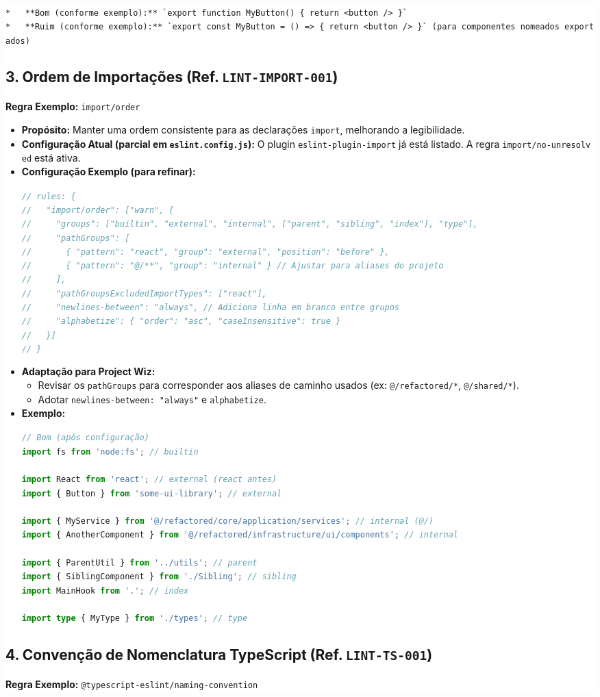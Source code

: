     *   **Bom (conforme exemplo):** `export function MyButton() { return <button /> }`
    *   **Ruim (conforme exemplo):** `export const MyButton = () => { return <button /> }` (para componentes nomeados exportados)

## 3. Ordem de Importações (Ref. `LINT-IMPORT-001`)

**Regra Exemplo:** `import/order`

*   **Propósito:** Manter uma ordem consistente para as declarações `import`, melhorando a legibilidade.
*   **Configuração Atual (parcial em `eslint.config.js`):** O plugin `eslint-plugin-import` já está listado. A regra `import/no-unresolved` está ativa.
*   **Configuração Exemplo (para refinar):**
    ```javascript
    // rules: {
    //   "import/order": ["warn", {
    //     "groups": ["builtin", "external", "internal", ["parent", "sibling", "index"], "type"],
    //     "pathGroups": [
    //       { "pattern": "react", "group": "external", "position": "before" },
    //       { "pattern": "@/**", "group": "internal" } // Ajustar para aliases do projeto
    //     ],
    //     "pathGroupsExcludedImportTypes": ["react"],
    //     "newlines-between": "always", // Adiciona linha em branco entre grupos
    //     "alphabetize": { "order": "asc", "caseInsensitive": true }
    //   }]
    // }
    ```
*   **Adaptação para Project Wiz:**
    *   Revisar os `pathGroups` para corresponder aos aliases de caminho usados (ex: `@/refactored/*`, `@/shared/*`).
    *   Adotar `newlines-between: "always"` e `alphabetize`.
*   **Exemplo:**
    ```typescript
    // Bom (após configuração)
    import fs from 'node:fs'; // builtin

    import React from 'react'; // external (react antes)
    import { Button } from 'some-ui-library'; // external

    import { MyService } from '@/refactored/core/application/services'; // internal (@/)
    import { AnotherComponent } from '@/refactored/infrastructure/ui/components'; // internal

    import { ParentUtil } from '../utils'; // parent
    import { SiblingComponent } from './Sibling'; // sibling
    import MainHook from '.'; // index

    import type { MyType } from './types'; // type
    ```

## 4. Convenção de Nomenclatura TypeScript (Ref. `LINT-TS-001`)

**Regra Exemplo:** `@typescript-eslint/naming-convention`
